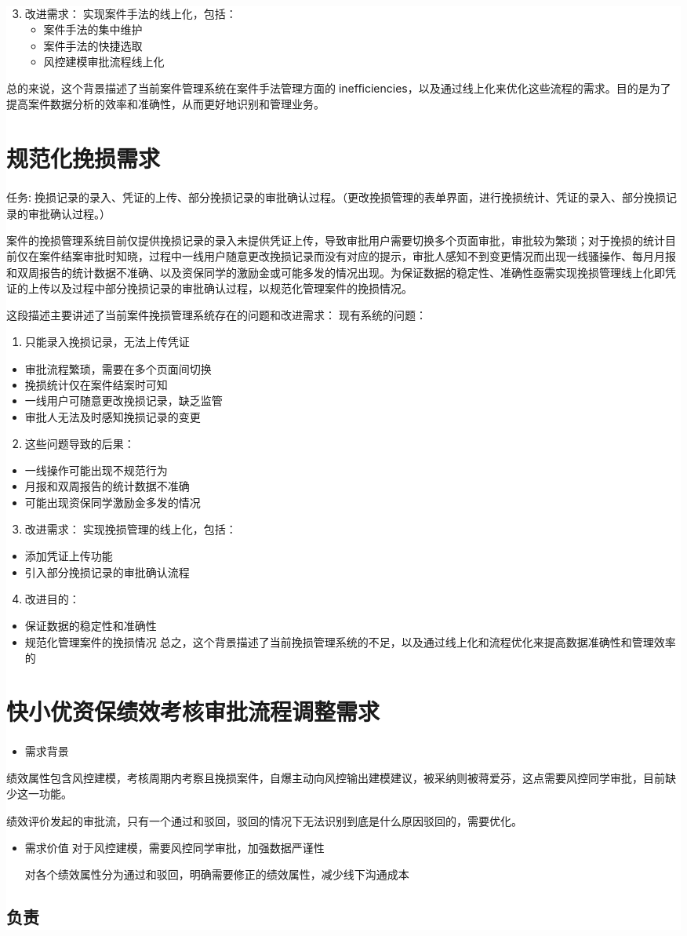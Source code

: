 3. 改进需求：
   实现案件手法的线上化，包括：
   - 案件手法的集中维护
   - 案件手法的快捷选取
   - 风控建模审批流程线上化

总的来说，这个背景描述了当前案件管理系统在案件手法管理方面的 inefficiencies，以及通过线上化来优化这些流程的需求。目的是为了提高案件数据分析的效率和准确性，从而更好地识别和管理业务。

# 规范化挽损需求

任务: 挽损记录的录入、凭证的上传、部分挽损记录的审批确认过程。（更改挽损管理的表单界面，进行挽损统计、凭证的录入、部分挽损记录的审批确认过程。）

案件的挽损管理系统目前仅提供挽损记录的录入未提供凭证上传，导致审批用户需要切换多个页面审批，审批较为繁琐；对于挽损的统计目前仅在案件结案审批时知晓，过程中一线用户随意更改挽损记录而没有对应的提示，审批人感知不到变更情况而出现一线骚操作、每月月报和双周报告的统计数据不准确、以及资保同学的激励金或可能多发的情况出现。为保证数据的稳定性、准确性亟需实现挽损管理线上化即凭证的上传以及过程中部分挽损记录的审批确认过程，以规范化管理案件的挽损情况。

这段描述主要讲述了当前案件挽损管理系统存在的问题和改进需求：
现有系统的问题：

1. 只能录入挽损记录，无法上传凭证

- 审批流程繁琐，需要在多个页面间切换
- 挽损统计仅在案件结案时可知
- 一线用户可随意更改挽损记录，缺乏监管
- 审批人无法及时感知挽损记录的变更

2. 这些问题导致的后果：

- 一线操作可能出现不规范行为
- 月报和双周报告的统计数据不准确
- 可能出现资保同学激励金多发的情况

3. 改进需求： 实现挽损管理的线上化，包括：

- 添加凭证上传功能
- 引入部分挽损记录的审批确认流程

4. 改进目的：

- 保证数据的稳定性和准确性
- 规范化管理案件的挽损情况
  总之，这个背景描述了当前挽损管理系统的不足，以及通过线上化和流程优化来提高数据准确性和管理效率的

# 快小优资保绩效考核审批流程调整需求

- 需求背景

绩效属性包含风控建模，考核周期内考察且挽损案件，自爆主动向风控输出建模建议，被采纳则被蒋爱芬，这点需要风控同学审批，目前缺少这一功能。

绩效评价发起的审批流，只有一个通过和驳回，驳回的情况下无法识别到底是什么原因驳回的，需要优化。

- 需求价值
  对于风控建模，需要风控同学审批，加强数据严谨性

  对各个绩效属性分为通过和驳回，明确需要修正的绩效属性，减少线下沟通成本

## 负责
